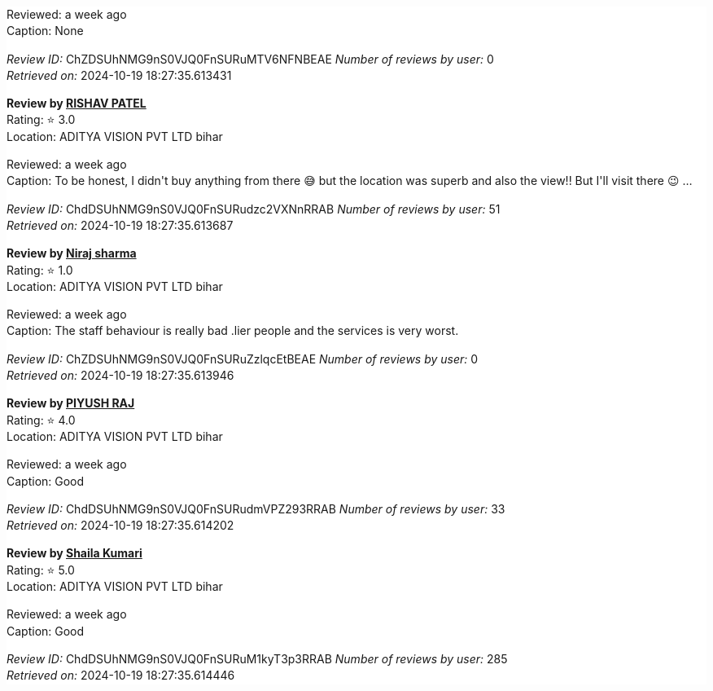 Reviewed: a week ago  
Caption: None

*Review ID:* ChZDSUhNMG9nS0VJQ0FnSURuMTV6NFNBEAE 
*Number of reviews by user:* 0  
*Retrieved on:* 2024-10-19 18:27:35.613431


**Review by [RISHAV PATEL](https://www.google.com/maps/contrib/113523890534625027714/reviews?hl=en)**  
Rating: ⭐ 3.0  
Location: ADITYA VISION PVT LTD bihar

Reviewed: a week ago  
Caption: To be honest, I didn't buy anything from there 😅 but the location was superb and also the view!! But I'll visit there 😉 …

*Review ID:* ChdDSUhNMG9nS0VJQ0FnSURudzc2VXNnRRAB 
*Number of reviews by user:* 51  
*Retrieved on:* 2024-10-19 18:27:35.613687


**Review by [Niraj sharma](https://www.google.com/maps/contrib/113488212218002187070/reviews?hl=en)**  
Rating: ⭐ 1.0  
Location: ADITYA VISION PVT LTD bihar

Reviewed: a week ago  
Caption: The staff behaviour is really bad .lier people and the services is very worst.

*Review ID:* ChZDSUhNMG9nS0VJQ0FnSURuZzlqcEtBEAE 
*Number of reviews by user:* 0  
*Retrieved on:* 2024-10-19 18:27:35.613946


**Review by [PIYUSH RAJ](https://www.google.com/maps/contrib/102515023183414636573/reviews?hl=en)**  
Rating: ⭐ 4.0  
Location: ADITYA VISION PVT LTD bihar

Reviewed: a week ago  
Caption: Good

*Review ID:* ChdDSUhNMG9nS0VJQ0FnSURudmVPZ293RRAB 
*Number of reviews by user:* 33  
*Retrieved on:* 2024-10-19 18:27:35.614202


**Review by [Shaila Kumari](https://www.google.com/maps/contrib/106229897184049984353/reviews?hl=en)**  
Rating: ⭐ 5.0  
Location: ADITYA VISION PVT LTD bihar

Reviewed: a week ago  
Caption: Good

*Review ID:* ChdDSUhNMG9nS0VJQ0FnSURuM1kyT3p3RRAB 
*Number of reviews by user:* 285  
*Retrieved on:* 2024-10-19 18:27:35.614446
